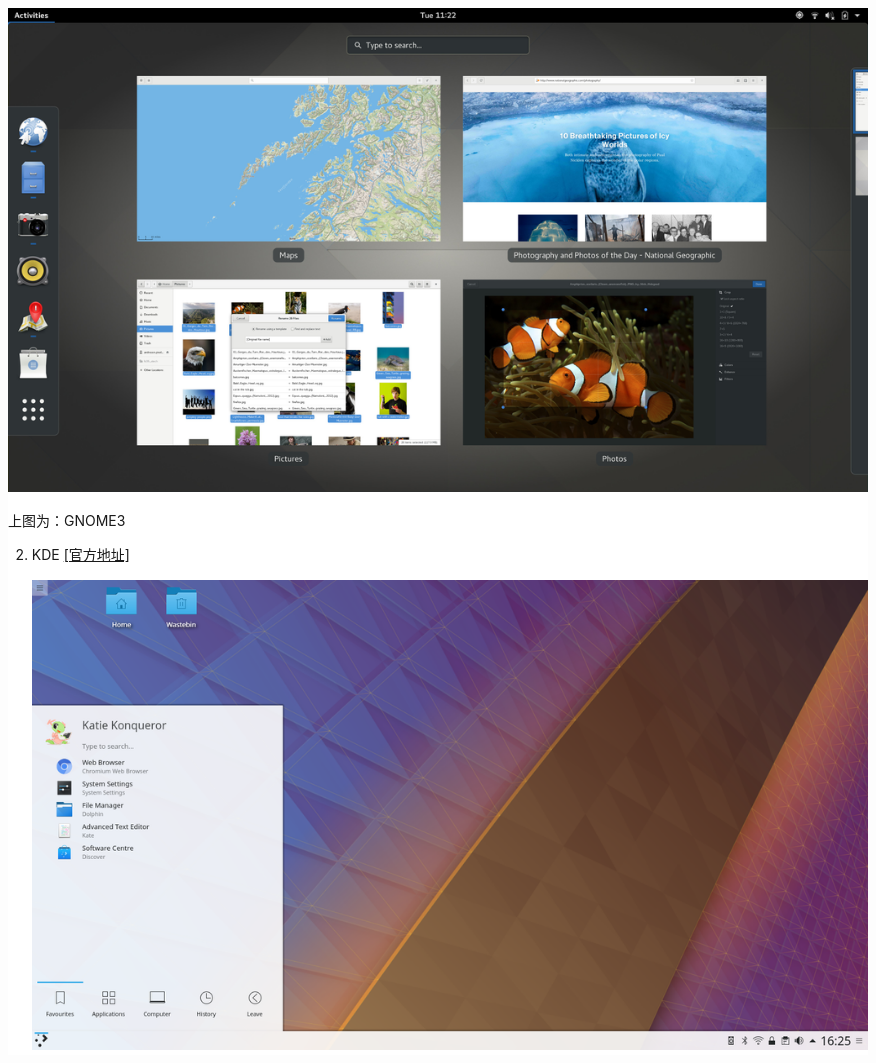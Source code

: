    ![img](./linux/activities-overview.jpg)

   上图为：GNOME3

2. KDE [[官方地址]](https://kde.org/)

   ![Plasma 5.12](./linux/plasma-5.12.png)
